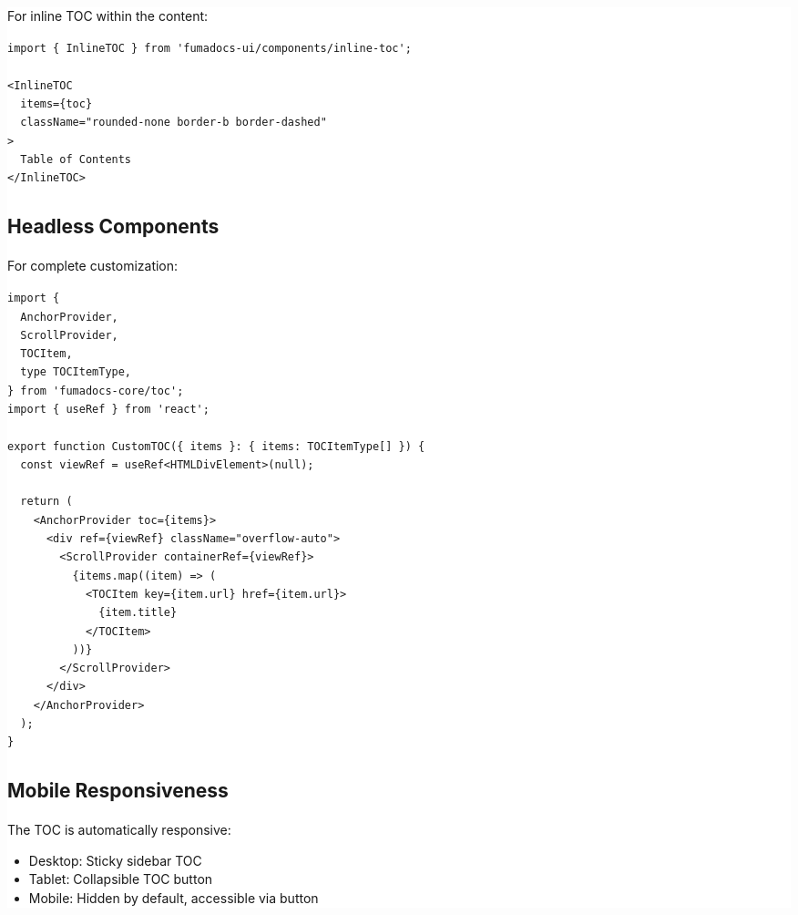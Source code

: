 For inline TOC within the content:

```tsx
import { InlineTOC } from 'fumadocs-ui/components/inline-toc';

<InlineTOC 
  items={toc}
  className="rounded-none border-b border-dashed"
>
  Table of Contents
</InlineTOC>
```

## Headless Components

For complete customization:

```tsx
import {
  AnchorProvider,
  ScrollProvider,
  TOCItem,
  type TOCItemType,
} from 'fumadocs-core/toc';
import { useRef } from 'react';

export function CustomTOC({ items }: { items: TOCItemType[] }) {
  const viewRef = useRef<HTMLDivElement>(null);

  return (
    <AnchorProvider toc={items}>
      <div ref={viewRef} className="overflow-auto">
        <ScrollProvider containerRef={viewRef}>
          {items.map((item) => (
            <TOCItem key={item.url} href={item.url}>
              {item.title}
            </TOCItem>
          ))}
        </ScrollProvider>
      </div>
    </AnchorProvider>
  );
}
```

## Mobile Responsiveness

The TOC is automatically responsive:

- Desktop: Sticky sidebar TOC
- Tablet: Collapsible TOC button
- Mobile: Hidden by default, accessible via button
